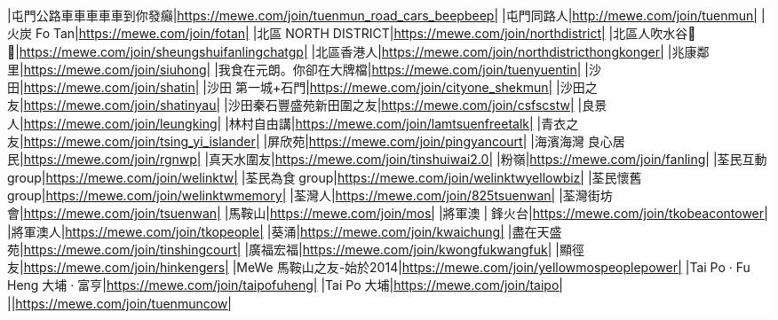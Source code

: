|屯門公路車車車車車到你發癲|https://mewe.com/join/tuenmun_road_cars_beepbeep|
|屯門同路人|http://mewe.com/join/tuenmun|
|火炭 Fo Tan|https://mewe.com/join/fotan|
|北區 NORTH DISTRICT|https://mewe.com/join/northdistrict|
|北區人吹水谷🍿🥳|https://mewe.com/join/sheungshuifanlingchatgp|
|北區香港人|https://mewe.com/join/northdistricthongkonger|
|兆康鄰里|https://mewe.com/join/siuhong|
|我食在元朗。你卻在大牌檔|https://mewe.com/join/tuenyuentin|
|沙田|https://mewe.com/join/shatin|
|沙田 第一城+石門|https://mewe.com/join/cityone_shekmun|
|沙田之友|https://mewe.com/join/shatinyau|
|沙田秦石豐盛苑新田圍之友|https://mewe.com/join/csfscstw|
|良景人|https://mewe.com/join/leungking|
|林村自由講|https://mewe.com/join/lamtsuenfreetalk|
|青衣之友|https://mewe.com/join/tsing_yi_islander|
|屏欣苑|https://mewe.com/join/pingyancourt|
|海濱海灣 良心居民|https://mewe.com/join/rgnwp|
|真天水圍友|https://mewe.com/join/tinshuiwai2.0|
|粉嶺|https://mewe.com/join/fanling|
|荃民互動 group|https://mewe.com/join/welinktw|
|荃民為食 group|https://mewe.com/join/welinktwyellowbiz|
|荃民懷舊 group|https://mewe.com/join/welinktwmemory|
|荃灣人|https://mewe.com/join/825tsuenwan|
|荃灣街坊會|https://mewe.com/join/tsuenwan|
|馬鞍山|https://mewe.com/join/mos|
|將軍澳 \| 鋒火台|https://mewe.com/join/tkobeacontower|
|將軍澳人|https://mewe.com/join/tkopeople|
|葵涌|https://mewe.com/join/kwaichung|
|盡在天盛苑|https://mewe.com/join/tinshingcourt|
|廣福宏福|https://mewe.com/join/kwongfukwangfuk|
|顯徑友|https://mewe.com/join/hinkengers|
|MeWe 馬鞍山之友-始於2014|https://mewe.com/join/yellowmospeoplepower|
|Tai Po · Fu Heng 大埔 · 富亨|https://mewe.com/join/taipofuheng|
|Tai Po 大埔|https://mewe.com/join/taipo|
||https://mewe.com/join/tuenmuncow|

